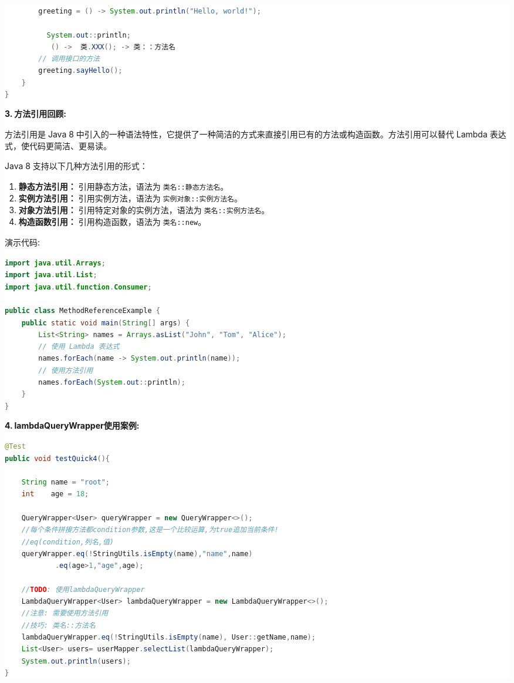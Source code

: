 ```java
        greeting = () -> System.out.println("Hello, world!");

          System.out::println;
           () ->  类.XXX(); -> 类：：方法名
        // 调用接口的方法
        greeting.sayHello();
    }
}
```

**3. 方法引用回顾:**

方法引用是 Java 8 中引入的一种语法特性，它提供了一种简洁的方式来直接引用已有的方法或构造函数。方法引用可以替代 Lambda 表达式，使代码更简洁、更易读。

Java 8 支持以下几种方法引用的形式：

1.  **静态方法引用：** 引用静态方法，语法为 `类名::静态方法名`。
2.  **实例方法引用：** 引用实例方法，语法为 `实例对象::实例方法名`。
3.  **对象方法引用：** 引用特定对象的实例方法，语法为 `类名::实例方法名`。
4.  **构造函数引用：** 引用构造函数，语法为 `类名::new`。

演示代码:

```java
import java.util.Arrays;
import java.util.List;
import java.util.function.Consumer;

public class MethodReferenceExample {
    public static void main(String[] args) {
        List<String> names = Arrays.asList("John", "Tom", "Alice");
        // 使用 Lambda 表达式
        names.forEach(name -> System.out.println(name));
        // 使用方法引用
        names.forEach(System.out::println);
    }
}
```

**4. lambdaQueryWrapper使用案例:**

```java
@Test
public void testQuick4(){

    String name = "root";
    int    age = 18;

    QueryWrapper<User> queryWrapper = new QueryWrapper<>();
    //每个条件拼接方法都condition参数,这是一个比较运算,为true追加当前条件!
    //eq(condition,列名,值)
    queryWrapper.eq(!StringUtils.isEmpty(name),"name",name)
            .eq(age>1,"age",age);

    //TODO: 使用lambdaQueryWrapper
    LambdaQueryWrapper<User> lambdaQueryWrapper = new LambdaQueryWrapper<>();
    //注意: 需要使用方法引用
    //技巧: 类名::方法名
    lambdaQueryWrapper.eq(!StringUtils.isEmpty(name), User::getName,name);
    List<User> users= userMapper.selectList(lambdaQueryWrapper);
    System.out.println(users);
}
```
